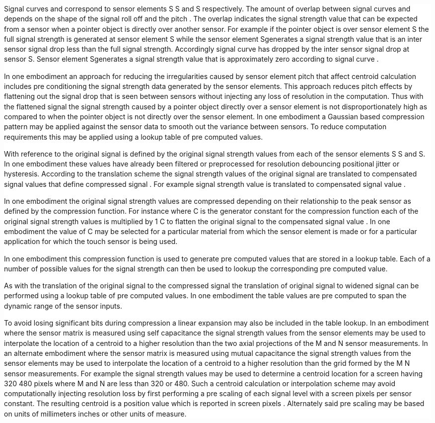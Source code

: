 Signal curves and correspond to sensor elements S S and S respectively. The amount of overlap between signal curves and depends on the shape of the signal roll off and the pitch . The overlap indicates the signal strength value that can be expected from a sensor when a pointer object is directly over another sensor. For example if the pointer object is over sensor element S the full signal strength is generated at sensor element S while the sensor element Sgenerates a signal strength value that is an inter sensor signal drop less than the full signal strength. Accordingly signal curve has dropped by the inter sensor signal drop at sensor S. Sensor element Sgenerates a signal strength value that is approximately zero according to signal curve .

In one embodiment an approach for reducing the irregularities caused by sensor element pitch that affect centroid calculation includes pre conditioning the signal strength data generated by the sensor elements. This approach reduces pitch effects by flattening out the signal drop that is seen between sensors without injecting any loss of resolution in the computation. Thus with the flattened signal the signal strength caused by a pointer object directly over a sensor element is not disproportionately high as compared to when the pointer object is not directly over the sensor element. In one embodiment a Gaussian based compression pattern may be applied against the sensor data to smooth out the variance between sensors. To reduce computation requirements this may be applied using a lookup table of pre computed values.

With reference to the original signal is defined by the original signal strength values from each of the sensor elements S S and S. In one embodiment these values have already been filtered or preprocessed for resolution debouncing positional jitter or hysteresis. According to the translation scheme the signal strength values of the original signal are translated to compensated signal values that define compressed signal . For example signal strength value is translated to compensated signal value .

In one embodiment the original signal strength values are compressed depending on their relationship to the peak sensor as defined by the compression function. For instance where C is the generator constant for the compression function each of the original signal strength values is multiplied by 1 C to flatten the original signal to the compensated signal value . In one embodiment the value of C may be selected for a particular material from which the sensor element is made or for a particular application for which the touch sensor is being used.

In one embodiment this compression function is used to generate pre computed values that are stored in a lookup table. Each of a number of possible values for the signal strength can then be used to lookup the corresponding pre computed value.

As with the translation of the original signal to the compressed signal the translation of original signal to widened signal can be performed using a lookup table of pre computed values. In one embodiment the table values are pre computed to span the dynamic range of the sensor inputs.

To avoid losing significant bits during compression a linear expansion may also be included in the table lookup. In an embodiment where the sensor matrix is measured using self capacitance the signal strength values from the sensor elements may be used to interpolate the location of a centroid to a higher resolution than the two axial projections of the M and N sensor measurements. In an alternate embodiment where the sensor matrix is measured using mutual capacitance the signal strength values from the sensor elements may be used to interpolate the location of a centroid to a higher resolution than the grid formed by the M N sensor measurements. For example the signal strength values may be used to determine a centroid location for a screen having 320 480 pixels where M and N are less than 320 or 480. Such a centroid calculation or interpolation scheme may avoid computationally injecting resolution loss by first performing a pre scaling of each signal level with a screen pixels per sensor constant. The resulting centroid is a position value which is reported in screen pixels . Alternately said pre scaling may be based on units of millimeters inches or other units of measure.
